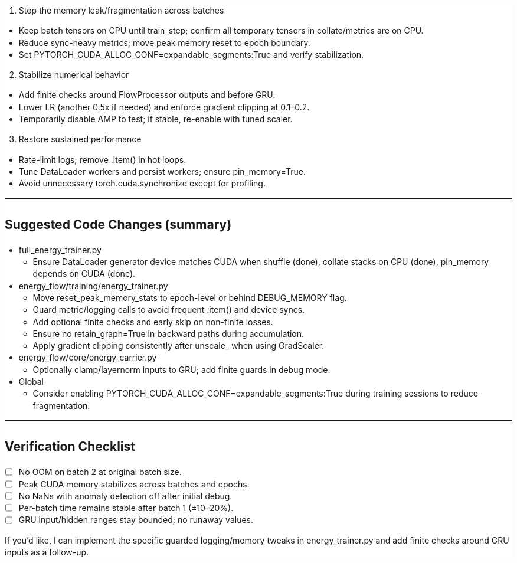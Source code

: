 1) Stop the memory leak/fragmentation across batches
- Keep batch tensors on CPU until train_step; confirm all temporary tensors in collate/metrics are on CPU.
- Reduce sync-heavy metrics; move peak memory reset to epoch boundary.
- Set PYTORCH_CUDA_ALLOC_CONF=expandable_segments:True and verify stabilization.

2) Stabilize numerical behavior
- Add finite checks around FlowProcessor outputs and before GRU.
- Lower LR (another 0.5x if needed) and enforce gradient clipping at 0.1–0.2.
- Temporarily disable AMP to test; if stable, re-enable with tuned scaler.

3) Restore sustained performance
- Rate-limit logs; remove .item() in hot loops.
- Tune DataLoader workers and persist workers; ensure pin_memory=True.
- Avoid unnecessary torch.cuda.synchronize except for profiling.

---

## Suggested Code Changes (summary)

- full_energy_trainer.py
  - Ensure DataLoader generator device matches CUDA when shuffle (done), collate stacks on CPU (done), pin_memory depends on CUDA (done).
- energy_flow/training/energy_trainer.py
  - Move reset_peak_memory_stats to epoch-level or behind DEBUG_MEMORY flag.
  - Guard metric/logging calls to avoid frequent .item() and device syncs.
  - Add optional finite checks and early skip on non-finite losses.
  - Ensure no retain_graph=True in backward paths during accumulation.
  - Apply gradient clipping consistently after unscale_ when using GradScaler.
- energy_flow/core/energy_carrier.py
  - Optionally clamp/layernorm inputs to GRU; add finite guards in debug mode.
- Global
  - Consider enabling PYTORCH_CUDA_ALLOC_CONF=expandable_segments:True during training sessions to reduce fragmentation.

---

## Verification Checklist

- [ ] No OOM on batch 2 at original batch size.
- [ ] Peak CUDA memory stabilizes across batches and epochs.
- [ ] No NaNs with anomaly detection off after initial debug.
- [ ] Per-batch time remains stable after batch 1 (±10–20%).
- [ ] GRU input/hidden ranges stay bounded; no runaway values.

If you’d like, I can implement the specific guarded logging/memory tweaks in energy_trainer.py and add finite checks around GRU inputs as a follow-up.

